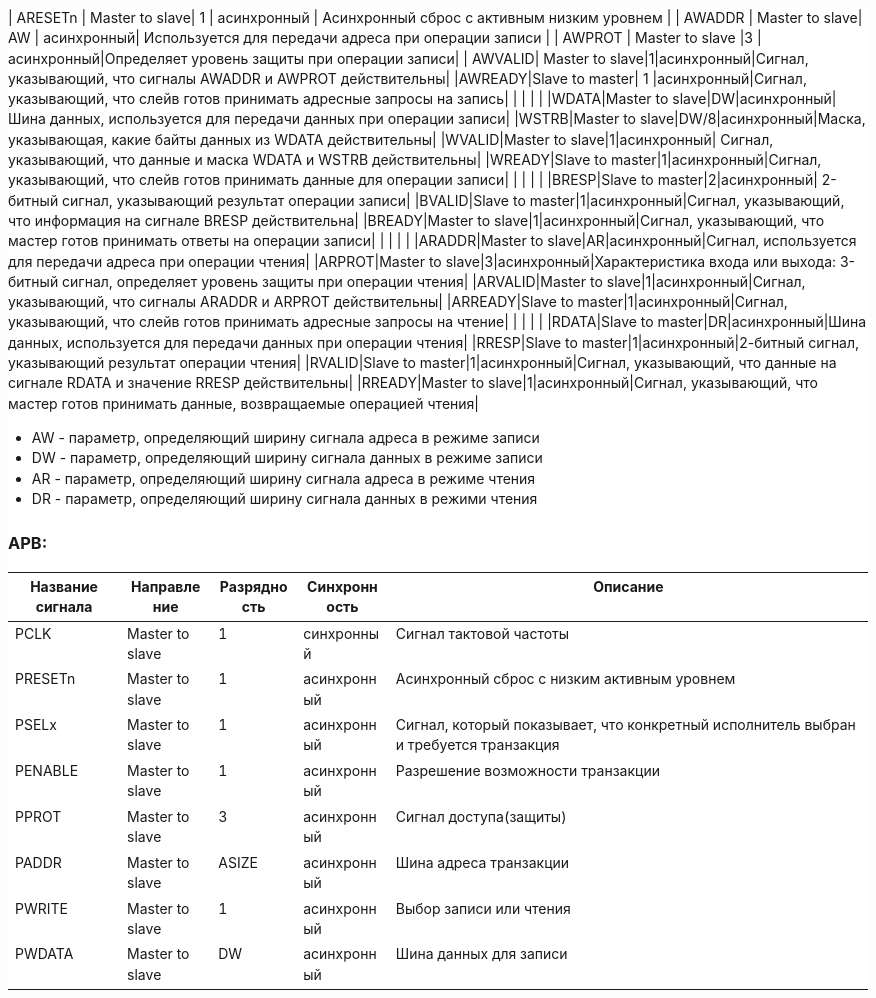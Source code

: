 | ARESETn | Master to slave| 1 | асинхронный | Асинхронный сброс с активным низким уровнем |
| AWADDR | Master to slave| AW | асинхронный| Используется для передачи адреса при операции записи |
| AWPROT | Master to slave |3 |асинхронный|Oпределяет уровень защиты при операции записи|
| AWVALID| Master to slave|1|асинхронный|Сигнал, указывающий, что сигналы AWADDR и AWPROT действительны|
|AWREADY|Slave to master| 1 |асинхронный|Сигнал, указывающий, что слейв готов принимать адресные запросы на запись|
| | | |
|WDATA|Master to slave|DW|асинхронный|Шина данных, используется для передачи данных при операции записи|
|WSTRB|Master to slave|DW/8|асинхронный|Маска, указывающая, какие байты данных из WDATA действительны|
|WVALID|Master to slave|1|асинхронный| Сигнал, указывающий, что данные и маска WDATA и WSTRB действительны|
|WREADY|Slave to master|1|асинхронный|Сигнал, указывающий, что слейв готов принимать данные для операции записи|
| | | | 
|BRESP|Slave to master|2|асинхронный| 2-битный сигнал, указывающий результат операции записи|
|BVALID|Slave to master|1|асинхронный|Сигнал, указывающий, что информация на сигнале BRESP действительна|
|BREADY|Master to slave|1|асинхронный|Сигнал, указывающий, что мастер готов принимать ответы на операции записи|
| | | | 
|ARADDR|Master to slave|AR|асинхронный|Сигнал, используется для передачи адреса при операции чтения|
|ARPROT|Master to slave|3|асинхронный|Характеристика входа или выхода: 3-битный сигнал, определяет уровень защиты при операции чтения|
|ARVALID|Master to slave|1|асинхронный|Сигнал, указывающий, что сигналы ARADDR и ARPROT действительны|
|ARREADY|Slave to master|1|асинхронный|Сигнал, указывающий, что слейв готов принимать адресные запросы на чтение|
| | | |
|RDATA|Slave to master|DR|асинхронный|Шина данных, используется для передачи данных при операции чтения|
|RRESP|Slave to master|1|асинхронный|2-битный сигнал, указывающий результат операции чтения|
|RVALID|Slave to master|1|асинхронный|Сигнал, указывающий, что данные на сигнале RDATA и значение RRESP действительны|
|RREADY|Master to slave|1|асинхронный|Сигнал, указывающий, что мастер готов принимать данные, возвращаемые операцией чтения|

- AW - параметр, определяющий ширину сигнала адреса в режиме записи
- DW - параметр, определяющий ширину сигнала данных в режиме записи
- AR - параметр, определяющий ширину сигнала адреса в режиме чтения
- DR - параметр, определяющий ширину сигнала данных в режими чтения
### APB:
| Название сигнала | Направление| Разрядность|Синхронность|Описание|
|------------|------------|------------|------------|------------|
|PCLK|Master to slave|1|синхронный|Сигнал тактовой частоты|
|PRESETn|Master to slave|1|асинхронный|Асинхронный сброс с низким активным уровнем|
|PSELx|Master to slave|1|асинхронный|Сигнал, который показывает, что конкретный исполнитель выбран и требуется транзакция|
|PENABLE|Master to slave|1|асинхронный|Разрешение возможности транзакции|
|PPROT|Master to slave|3|асинхронный|Сигнал доступа(защиты)|
|PADDR|Master to slave|ASIZE|асинхронный|Шина адреса транзакции|
|PWRITE|Master to slave|1|асинхронный|Выбор записи или чтения|
|PWDATA|Master to slave|DW|асинхронный|Шина данных для записи|